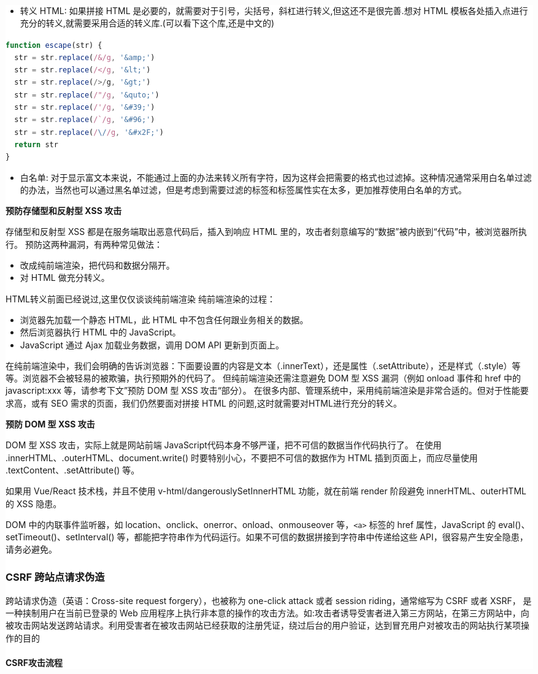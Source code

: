 - 转义 HTML: 如果拼接 HTML 是必要的，就需要对于引号，尖括号，斜杠进行转义,但这还不是很完善.想对 HTML 模板各处插入点进行充分的转义,就需要采用合适的转义库.(可以看下这个库,还是中文的)

```js
function escape(str) {
  str = str.replace(/&/g, '&amp;')
  str = str.replace(/</g, '&lt;')
  str = str.replace(/>/g, '&gt;')
  str = str.replace(/"/g, '&quto;')
  str = str.replace(/'/g, '&#39;')
  str = str.replace(/`/g, '&#96;')
  str = str.replace(/\//g, '&#x2F;')
  return str
}
```

- 白名单: 对于显示富文本来说，不能通过上面的办法来转义所有字符，因为这样会把需要的格式也过滤掉。这种情况通常采用白名单过滤的办法，当然也可以通过黑名单过滤，但是考虑到需要过滤的标签和标签属性实在太多，更加推荐使用白名单的方式。

**预防存储型和反射型 XSS 攻击**

存储型和反射型 XSS 都是在服务端取出恶意代码后，插入到响应 HTML 里的，攻击者刻意编写的“数据”被内嵌到“代码”中，被浏览器所执行。
预防这两种漏洞，有两种常见做法：

- 改成纯前端渲染，把代码和数据分隔开。
- 对 HTML 做充分转义。

HTML转义前面已经说过,这里仅仅谈谈纯前端渲染
纯前端渲染的过程：

- 浏览器先加载一个静态 HTML，此 HTML 中不包含任何跟业务相关的数据。
- 然后浏览器执行 HTML 中的 JavaScript。
- JavaScript 通过 Ajax 加载业务数据，调用 DOM API 更新到页面上。

在纯前端渲染中，我们会明确的告诉浏览器：下面要设置的内容是文本（.innerText），还是属性（.setAttribute），还是样式（.style）等等。浏览器不会被轻易的被欺骗，执行预期外的代码了。
但纯前端渲染还需注意避免 DOM 型 XSS 漏洞（例如 onload 事件和 href 中的 javascript:xxx 等，请参考下文”预防 DOM 型 XSS 攻击“部分）。
在很多内部、管理系统中，采用纯前端渲染是非常合适的。但对于性能要求高，或有 SEO 需求的页面，我们仍然要面对拼接 HTML 的问题,这时就需要对HTML进行充分的转义。

**预防 DOM 型 XSS 攻击**

DOM 型 XSS 攻击，实际上就是网站前端 JavaScript代码本身不够严谨，把不可信的数据当作代码执行了。
在使用 .innerHTML、.outerHTML、document.write() 时要特别小心，不要把不可信的数据作为 HTML 插到页面上，而应尽量使用 .textContent、.setAttribute() 等。

如果用 Vue/React 技术栈，并且不使用 v-html/dangerouslySetInnerHTML 功能，就在前端 render 阶段避免 innerHTML、outerHTML 的 XSS 隐患。

DOM 中的内联事件监听器，如 location、onclick、onerror、onload、onmouseover 等，`<a>` 标签的 href 属性，JavaScript 的 eval()、setTimeout()、setInterval() 等，都能把字符串作为代码运行。如果不可信的数据拼接到字符串中传递给这些 API，很容易产生安全隐患，请务必避免。

### CSRF 跨站点请求伪造

跨站请求伪造（英语：Cross-site request forgery），也被称为 one-click attack 或者 session riding，通常缩写为 CSRF 或者 XSRF， 是一种挟制用户在当前已登录的 Web 应用程序上执行非本意的操作的攻击方法。如:攻击者诱导受害者进入第三方网站，在第三方网站中，向被攻击网站发送跨站请求。利用受害者在被攻击网站已经获取的注册凭证，绕过后台的用户验证，达到冒充用户对被攻击的网站执行某项操作的目的

#### CSRF攻击流程
